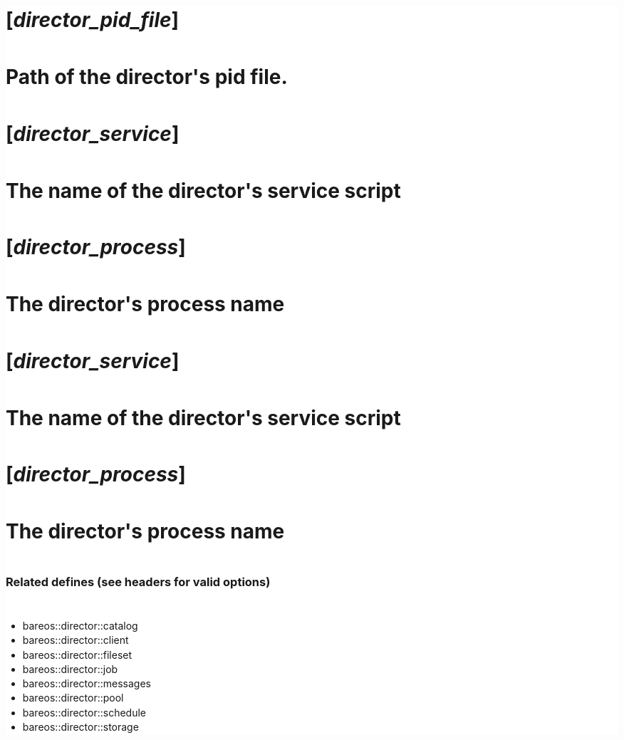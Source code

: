 # [*director_pid_file*]
#   Path of the director's pid file.
#
# [*director_service*]
#   The name of the director's service script
#
# [*director_process*]
#   The director's process name
#
# [*director_service*]
#   The name of the director's service script
#
# [*director_process*]
#   The director's process name
#
### Related defines (see headers for valid options)
#
* bareos::director::catalog
* bareos::director::client
* bareos::director::fileset
* bareos::director::job
* bareos::director::messages
* bareos::director::pool
* bareos::director::schedule
* bareos::director::storage
